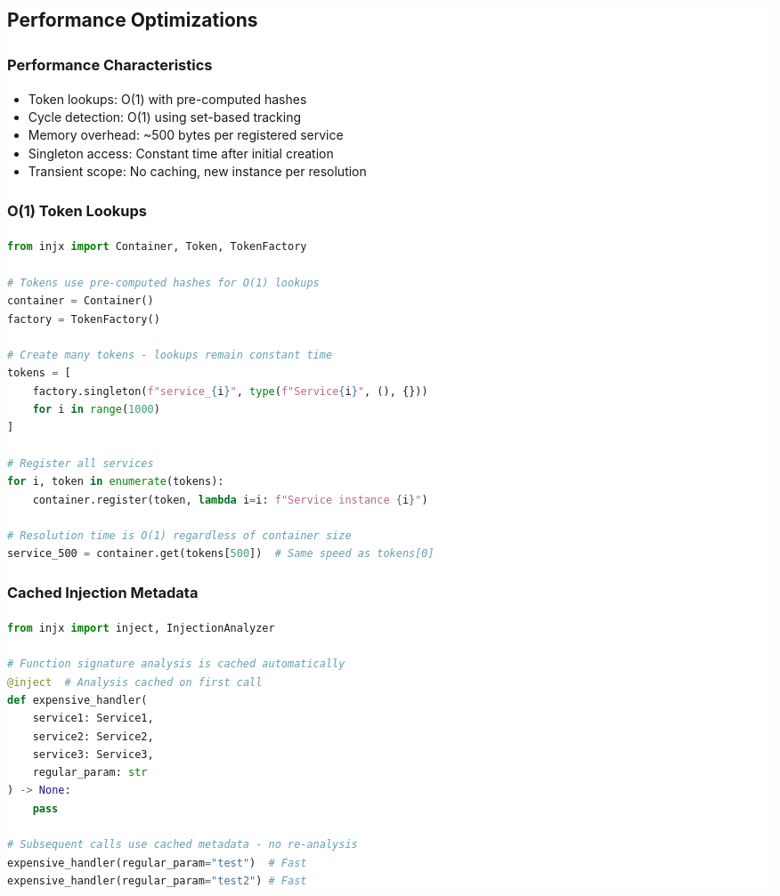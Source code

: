 ## Performance Optimizations

### Performance Characteristics

- Token lookups: O(1) with pre-computed hashes
- Cycle detection: O(1) using set-based tracking  
- Memory overhead: ~500 bytes per registered service
- Singleton access: Constant time after initial creation
- Transient scope: No caching, new instance per resolution

### O(1) Token Lookups

```python
from injx import Container, Token, TokenFactory

# Tokens use pre-computed hashes for O(1) lookups
container = Container()
factory = TokenFactory()

# Create many tokens - lookups remain constant time
tokens = [
    factory.singleton(f"service_{i}", type(f"Service{i}", (), {}))
    for i in range(1000)
]

# Register all services
for i, token in enumerate(tokens):
    container.register(token, lambda i=i: f"Service instance {i}")

# Resolution time is O(1) regardless of container size
service_500 = container.get(tokens[500])  # Same speed as tokens[0]
```

### Cached Injection Metadata

```python
from injx import inject, InjectionAnalyzer

# Function signature analysis is cached automatically
@inject  # Analysis cached on first call
def expensive_handler(
    service1: Service1,
    service2: Service2,
    service3: Service3,
    regular_param: str
) -> None:
    pass

# Subsequent calls use cached metadata - no re-analysis
expensive_handler(regular_param="test")  # Fast
expensive_handler(regular_param="test2") # Fast
```
